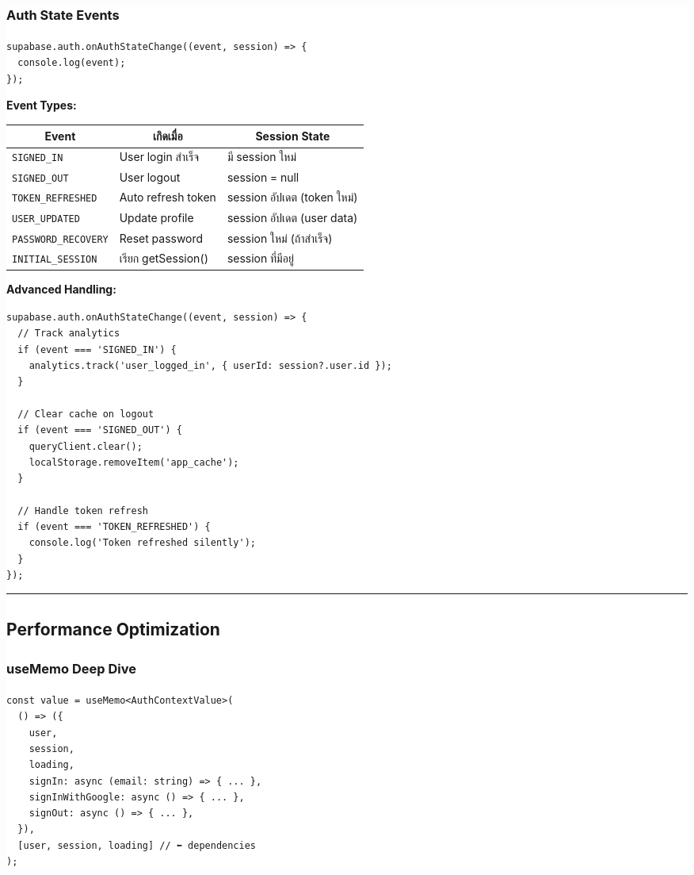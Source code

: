 ### Auth State Events

```tsx
supabase.auth.onAuthStateChange((event, session) => {
  console.log(event);
});
```

**Event Types:**

| Event | เกิดเมื่อ | Session State |
|-------|----------|---------------|
| `SIGNED_IN` | User login สำเร็จ | มี session ใหม่ |
| `SIGNED_OUT` | User logout | session = null |
| `TOKEN_REFRESHED` | Auto refresh token | session อัปเดต (token ใหม่) |
| `USER_UPDATED` | Update profile | session อัปเดต (user data) |
| `PASSWORD_RECOVERY` | Reset password | session ใหม่ (ถ้าสำเร็จ) |
| `INITIAL_SESSION` | เรียก getSession() | session ที่มีอยู่ |

**Advanced Handling:**

```tsx
supabase.auth.onAuthStateChange((event, session) => {
  // Track analytics
  if (event === 'SIGNED_IN') {
    analytics.track('user_logged_in', { userId: session?.user.id });
  }
  
  // Clear cache on logout
  if (event === 'SIGNED_OUT') {
    queryClient.clear();
    localStorage.removeItem('app_cache');
  }
  
  // Handle token refresh
  if (event === 'TOKEN_REFRESHED') {
    console.log('Token refreshed silently');
  }
});
```

---

## Performance Optimization

### useMemo Deep Dive

```tsx
const value = useMemo<AuthContextValue>(
  () => ({
    user,
    session,
    loading,
    signIn: async (email: string) => { ... },
    signInWithGoogle: async () => { ... },
    signOut: async () => { ... },
  }),
  [user, session, loading] // ⬅️ dependencies
);
```
